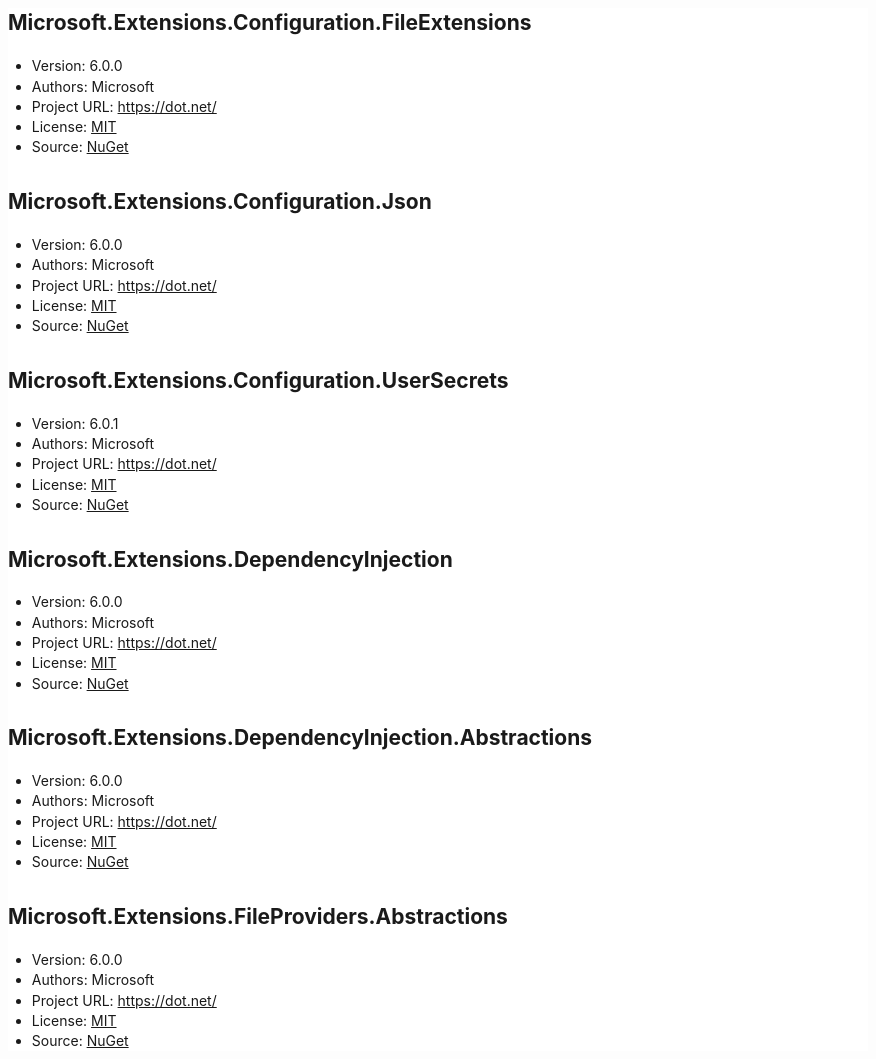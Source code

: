 ## Microsoft.Extensions.Configuration.FileExtensions

- Version: 6.0.0
- Authors: Microsoft
- Project URL: https://dot.net/
- License: [MIT](https://licenses.nuget.org/MIT)
- Source: [NuGet](https://www.nuget.org/packages/Microsoft.Extensions.Configuration.FileExtensions/6.0.0)

## Microsoft.Extensions.Configuration.Json

- Version: 6.0.0
- Authors: Microsoft
- Project URL: https://dot.net/
- License: [MIT](https://licenses.nuget.org/MIT)
- Source: [NuGet](https://www.nuget.org/packages/Microsoft.Extensions.Configuration.Json/6.0.0)

## Microsoft.Extensions.Configuration.UserSecrets

- Version: 6.0.1
- Authors: Microsoft
- Project URL: https://dot.net/
- License: [MIT](https://licenses.nuget.org/MIT)
- Source: [NuGet](https://www.nuget.org/packages/Microsoft.Extensions.Configuration.UserSecrets/6.0.1)

## Microsoft.Extensions.DependencyInjection

- Version: 6.0.0
- Authors: Microsoft
- Project URL: https://dot.net/
- License: [MIT](https://licenses.nuget.org/MIT)
- Source: [NuGet](https://www.nuget.org/packages/Microsoft.Extensions.DependencyInjection/6.0.0)

## Microsoft.Extensions.DependencyInjection.Abstractions

- Version: 6.0.0
- Authors: Microsoft
- Project URL: https://dot.net/
- License: [MIT](https://licenses.nuget.org/MIT)
- Source: [NuGet](https://www.nuget.org/packages/Microsoft.Extensions.DependencyInjection.Abstractions/6.0.0)

## Microsoft.Extensions.FileProviders.Abstractions

- Version: 6.0.0
- Authors: Microsoft
- Project URL: https://dot.net/
- License: [MIT](https://licenses.nuget.org/MIT)
- Source: [NuGet](https://www.nuget.org/packages/Microsoft.Extensions.FileProviders.Abstractions/6.0.0)
